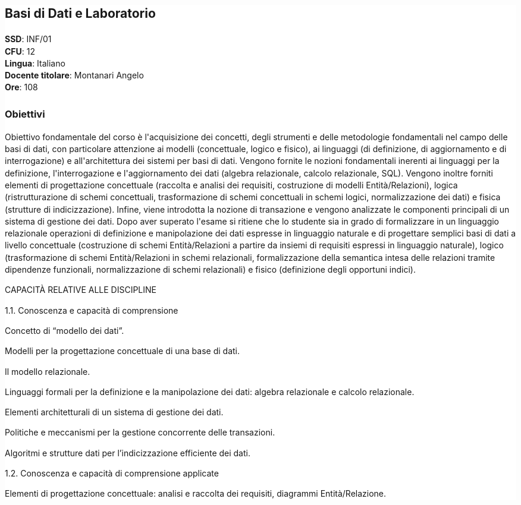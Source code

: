 
## Basi di Dati e Laboratorio

**SSD**: INF/01  
**CFU**: 12  
**Lingua**: Italiano\
**Docente titolare**: Montanari Angelo\
**Ore**: 108

### Obiettivi
Obiettivo fondamentale del corso è l'acquisizione dei concetti, degli strumenti e delle metodologie fondamentali nel campo delle basi di dati, con particolare attenzione ai modelli (concettuale, logico e fisico), ai linguaggi (di definizione, di aggiornamento e di interrogazione) e all'architettura dei sistemi per basi di dati. Vengono fornite le nozioni fondamentali inerenti ai linguaggi per la definizione, l'interrogazione e l'aggiornamento dei dati (algebra relazionale, calcolo relazionale, SQL). Vengono inoltre forniti elementi di progettazione concettuale (raccolta e analisi dei requisiti, costruzione di modelli Entità/Relazioni), logica (ristrutturazione di schemi concettuali, trasformazione di schemi concettuali in schemi logici, normalizzazione dei dati) e fisica (strutture di indicizzazione). Infine, viene introdotta la nozione di transazione e vengono analizzate le componenti principali di un sistema di gestione dei dati. Dopo aver superato l'esame si ritiene che lo studente sia in grado di formalizzare in un linguaggio relazionale operazioni di definizione e manipolazione dei dati espresse in linguaggio naturale e di progettare semplici basi di dati a livello concettuale (costruzione di schemi Entità/Relazioni a partire da insiemi di requisiti espressi in linguaggio naturale), logico (trasformazione di schemi Entità/Relazioni in schemi relazionali, formalizzazione della semantica intesa delle relazioni tramite dipendenze funzionali, normalizzazione di schemi relazionali) e fisico (definizione degli opportuni indici).


CAPACITÀ RELATIVE ALLE DISCIPLINE


1.1. Conoscenza e capacità di comprensione




Concetto di “modello dei dati”.

Modelli per la progettazione concettuale di una base di dati.

Il modello relazionale.

Linguaggi formali per la definizione e la manipolazione dei dati: algebra relazionale e calcolo relazionale.

Elementi architetturali di un sistema di gestione dei dati.

Politiche e meccanismi per la gestione concorrente delle transazioni.

Algoritmi e strutture dati per l’indicizzazione efficiente dei dati.



1.2. Conoscenza e capacità di comprensione applicate




Elementi di progettazione concettuale: analisi e raccolta dei requisiti, diagrammi Entità/Relazione.
